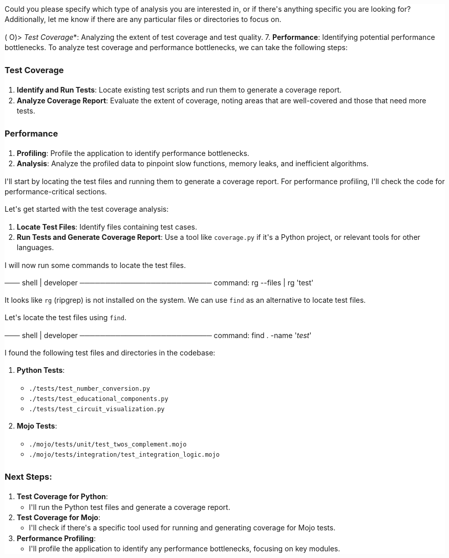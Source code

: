 Could you please specify which type of analysis you are interested in, or if there's anything specific you are looking for? Additionally, let me know if there are any particular files or directories to focus on.

( O)> *Test Coverage**: Analyzing the extent of test coverage and test quality.
7. **Performance**: Identifying potential performance bottlenecks.
To analyze test coverage and performance bottlenecks, we can take the following steps:

### Test Coverage
1. **Identify and Run Tests**: Locate existing test scripts and run them to generate a coverage report.
2. **Analyze Coverage Report**: Evaluate the extent of coverage, noting areas that are well-covered and those that need more tests.

### Performance
1. **Profiling**: Profile the application to identify performance bottlenecks.
2. **Analysis**: Analyze the profiled data to pinpoint slow functions, memory leaks, and inefficient algorithms.

I'll start by locating the test files and running them to generate a coverage report. For performance profiling, I'll check the code for performance-critical sections.

Let's get started with the test coverage analysis:

1. **Locate Test Files**: Identify files containing test cases.
2. **Run Tests and Generate Coverage Report**: Use a tool like `coverage.py` if it's a Python project, or relevant tools for other languages.

I will now run some commands to locate the test files.

─── shell | developer ──────────────────────────
command: rg --files | rg 'test'



It looks like `rg` (ripgrep) is not installed on the system. We can use `find` as an alternative to locate test files.

Let's locate the test files using `find`.

─── shell | developer ──────────────────────────
command: find . -name '*test*'



I found the following test files and directories in the codebase:

1. **Python Tests**:
   - `./tests/test_number_conversion.py`
   - `./tests/test_educational_components.py`
   - `./tests/test_circuit_visualization.py`

2. **Mojo Tests**:
   - `./mojo/tests/unit/test_twos_complement.mojo`
   - `./mojo/tests/integration/test_integration_logic.mojo`

### Next Steps:
1. **Test Coverage for Python**:
   - I'll run the Python test files and generate a coverage report.
2. **Test Coverage for Mojo**:
   - I'll check if there's a specific tool used for running and generating coverage for Mojo tests.
3. **Performance Profiling**:
   - I'll profile the application to identify any performance bottlenecks, focusing on key modules.
